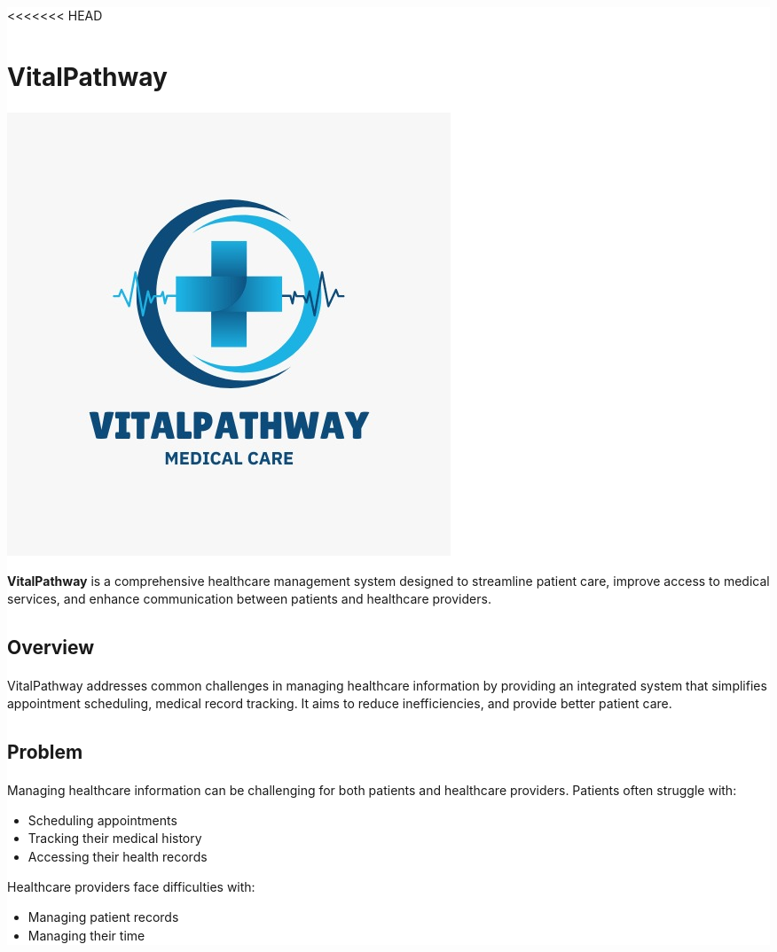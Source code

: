 <<<<<<< HEAD
# VitalPathway

![alt text](logo.jpeg)

**VitalPathway** is a comprehensive healthcare management system designed to streamline patient care, improve access to medical services, and enhance communication between patients and healthcare providers.

## Overview

VitalPathway addresses common challenges in managing healthcare information by providing an integrated system that simplifies appointment scheduling, medical record tracking. It aims to reduce inefficiencies, and provide better patient care.

## Problem

Managing healthcare information can be challenging for both patients and healthcare providers. Patients often struggle with:
- Scheduling appointments
- Tracking their medical history
- Accessing their health records

Healthcare providers face difficulties with:
- Managing patient records
- Managing their time
